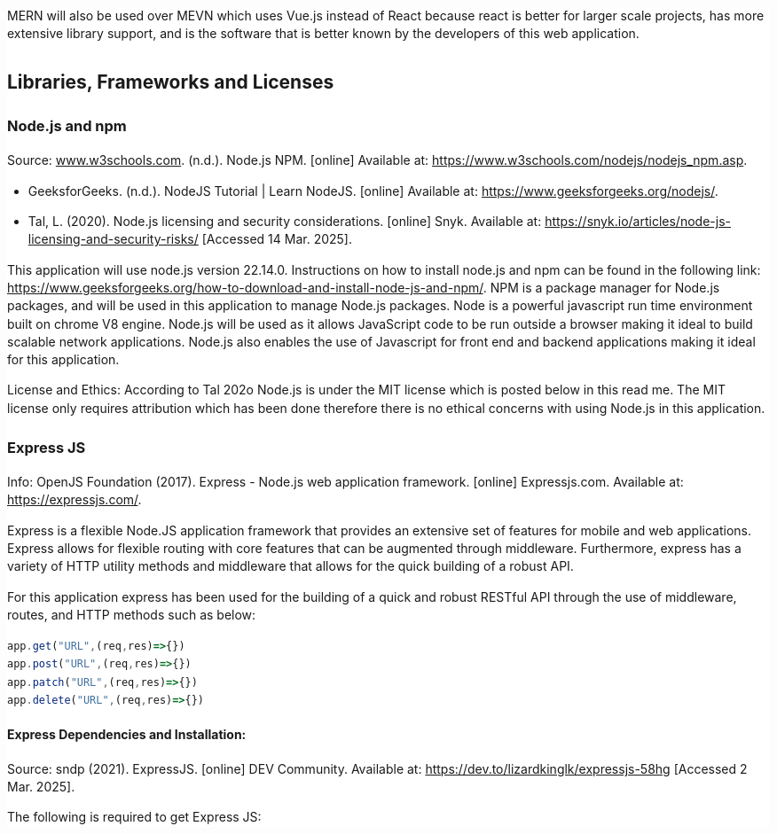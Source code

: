 MERN will also be used over MEVN which uses Vue.js instead of React because react is better for larger scale projects, has more extensive library support, and is the software that is better known by the developers of this web application.

## Libraries, Frameworks and Licenses

### Node.js and npm

Source: www.w3schools.com. (n.d.). Node.js NPM. [online] Available at: https://www.w3schools.com/nodejs/nodejs_npm.asp.

-   GeeksforGeeks. (n.d.). NodeJS Tutorial | Learn NodeJS. [online] Available at: https://www.geeksforgeeks.org/nodejs/.

-   Tal, L. (2020). Node.js licensing and security considerations. [online] Snyk. Available at: https://snyk.io/articles/node-js-licensing-and-security-risks/ [Accessed 14 Mar. 2025].

This application will use node.js version 22.14.0. Instructions on how to install node.js and npm can be found in the following link: https://www.geeksforgeeks.org/how-to-download-and-install-node-js-and-npm/. NPM is a package manager for Node.js packages, and will be used in this application to manage Node.js packages. Node is a powerful javascript run time environment built on chrome V8 engine. Node.js will be used as it allows JavaScript code to be run outside a browser making it ideal to build scalable network applications. Node.js also enables the use of Javascript for front end and backend applications making it ideal for this application.

License and Ethics: According to Tal 202o Node.js is under the MIT license which is posted below in this read me. The MIT license only requires attribution which has been done therefore there is no ethical concerns with using Node.js in this application.

### Express JS

Info: OpenJS Foundation (2017). Express - Node.js web application framework. [online] Expressjs.com. Available at: https://expressjs.com/.

Express is a flexible Node.JS application framework that provides an extensive set of features for mobile and web applications. Express allows for flexible routing with core features that can be augmented through middleware. Furthermore, express has a variety of HTTP utility methods and middleware that allows for the quick building of a robust API.

For this application express has been used for the building of a quick and robust RESTful API through the use of middleware, routes, and HTTP methods such as below:

```Javascript
app.get("URL",(req,res)=>{})
app.post("URL",(req,res)=>{})
app.patch("URL",(req,res)=>{})
app.delete("URL",(req,res)=>{})
```

#### Express Dependencies and Installation:

Source: sndp (2021). ExpressJS. [online] DEV Community. Available at: https://dev.to/lizardkinglk/expressjs-58hg [Accessed 2 Mar. 2025].

The following is required to get Express JS:
